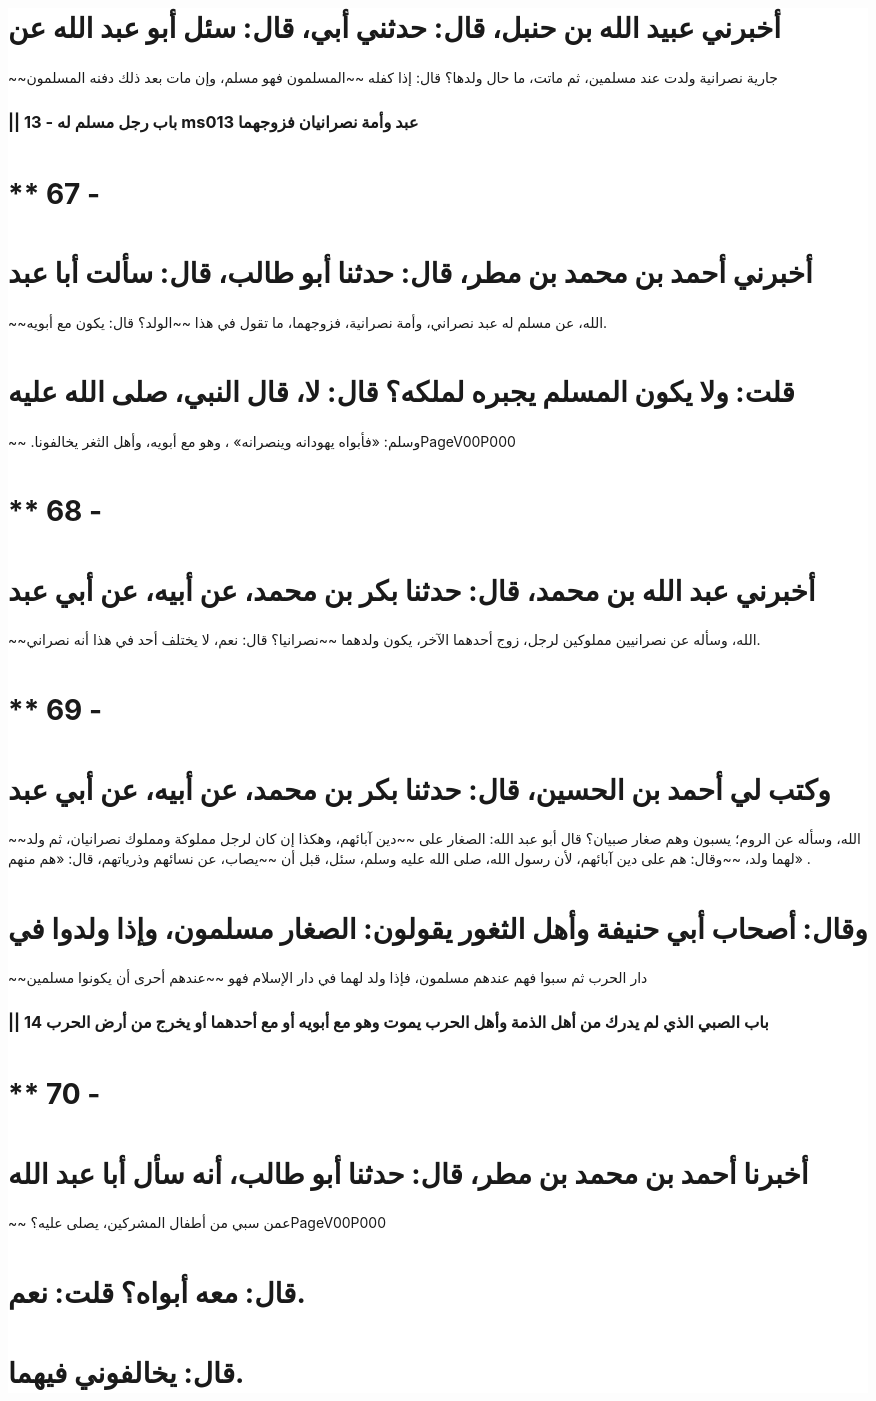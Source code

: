 # أخبرني عبيد الله بن حنبل، قال: حدثني أبي، قال: سئل أبو عبد الله عن
~~جارية نصرانية ولدت عند مسلمين، ثم ماتت، ما حال ولدها؟ قال: إذا كفله
~~المسلمون فهو مسلم، وإن مات بعد ذلك دفنه المسلمون
### || 13 - باب رجل مسلم له ms013 عبد وأمة نصرانيان فزوجهما
# **  67 - 
# أخبرني أحمد بن محمد بن مطر، قال: حدثنا أبو طالب، قال: سألت أبا عبد
~~الله، عن مسلم له عبد نصراني، وأمة نصرانية، فزوجهما، ما تقول في هذا
~~الولد؟ قال: يكون مع أبويه.
# قلت: ولا يكون المسلم يجبره لملكه؟ قال: لا، قال النبي، صلى الله عليه
~~وسلم: «فأبواه يهودانه وينصرانه» ، وهو مع أبويه، وأهل الثغر يخالفونا.
‏PageV00P000
# **  68 - 
# أخبرني عبد الله بن محمد، قال: حدثنا بكر بن محمد، عن أبيه، عن أبي عبد
~~الله، وسأله عن نصرانيين مملوكين لرجل، زوج أحدهما الآخر، يكون ولدهما
~~نصرانيا؟ قال: نعم، لا يختلف أحد في هذا أنه نصراني.
# **  69 - 
# وكتب لي أحمد بن الحسين، قال: حدثنا بكر بن محمد، عن أبيه، عن أبي عبد
~~الله، وسأله عن الروم؛ يسبون وهم صغار صبيان؟ قال أبو عبد الله: الصغار على
~~دين آبائهم، وهكذا إن كان لرجل مملوكة ومملوك نصرانيان، ثم ولد لهما ولد،
~~وقال: هم على دين آبائهم، لأن رسول الله، صلى الله عليه وسلم، سئل، قبل أن
~~يصاب، عن نسائهم وذرياتهم، قال: «هم منهم» .
# وقال: أصحاب أبي حنيفة وأهل الثغور يقولون: الصغار مسلمون، وإذا ولدوا في
~~دار الحرب ثم سبوا فهم عندهم مسلمون، فإذا ولد لهما في دار الإسلام فهو
~~عندهم أحرى أن يكونوا مسلمين
### || 14 باب الصبي الذي لم يدرك من أهل الذمة وأهل الحرب يموت وهو مع أبويه أو مع أحدهما أو يخرج من أرض الحرب
# **  70 - 
# أخبرنا أحمد بن محمد بن مطر، قال: حدثنا أبو طالب، أنه سأل أبا عبد الله
~~عمن سبي من أطفال المشركين، يصلى عليه؟
‏PageV00P000
# قال: معه أبواه؟ قلت: نعم.
# قال: يخالفوني فيهما.